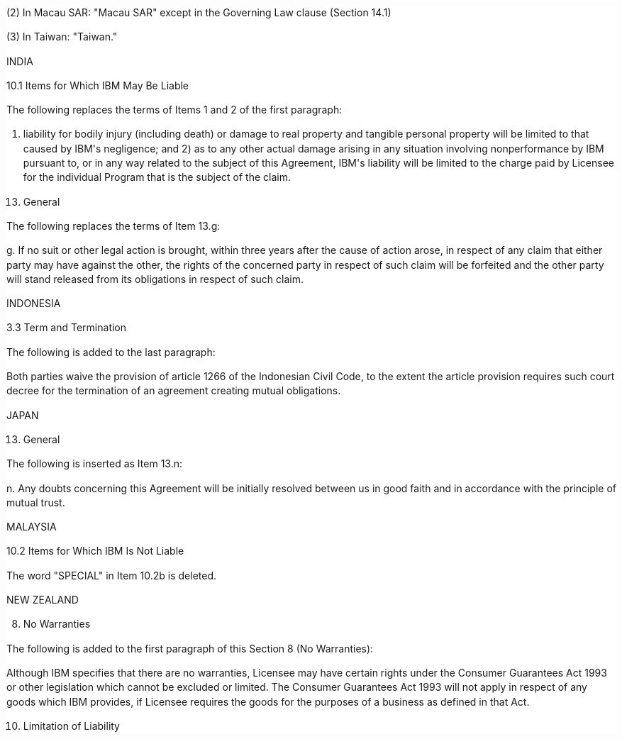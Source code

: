 (2) In Macau SAR: "Macau SAR" except in the Governing Law clause (Section 14.1)

(3) In Taiwan: "Taiwan."

INDIA

10.1 Items for Which IBM May Be Liable

The following replaces the terms of Items 1 and 2 of the first paragraph:

1) liability for bodily injury (including death) or damage to real property and tangible personal property will be limited to that caused by IBM's negligence; and 2) as to any other actual damage arising in any situation involving nonperformance by IBM pursuant to, or in any way related to the subject of this Agreement, IBM's liability will be limited to the charge paid by Licensee for the individual Program that is the subject of the claim.

13. General

The following replaces the terms of Item 13.g:

g. If no suit or other legal action is brought, within three years after the cause of action arose, in respect of any claim that either party may have against the other, the rights of the concerned party in respect of such claim will be forfeited and the other party will stand released from its obligations in respect of such claim.

INDONESIA

3.3 Term and Termination

The following is added to the last paragraph:

Both parties waive the provision of article 1266 of the Indonesian Civil Code, to the extent the article provision requires such court decree for the termination of an agreement creating mutual obligations.

JAPAN

13. General

The following is inserted as Item 13.n:

n. Any doubts concerning this Agreement will be initially resolved between us in good faith and in accordance with the principle of mutual trust.

MALAYSIA

10.2 Items for Which IBM Is Not Liable

The word "SPECIAL" in Item 10.2b is deleted.

NEW ZEALAND

8. No Warranties

The following is added to the first paragraph of this Section 8 (No Warranties):

Although IBM specifies that there are no warranties, Licensee may have certain rights under the Consumer Guarantees Act 1993 or other legislation which cannot be excluded or limited. The Consumer Guarantees Act 1993 will not apply in respect of any goods which IBM provides, if Licensee requires the goods for the purposes of a business as defined in that Act.

10. Limitation of Liability
